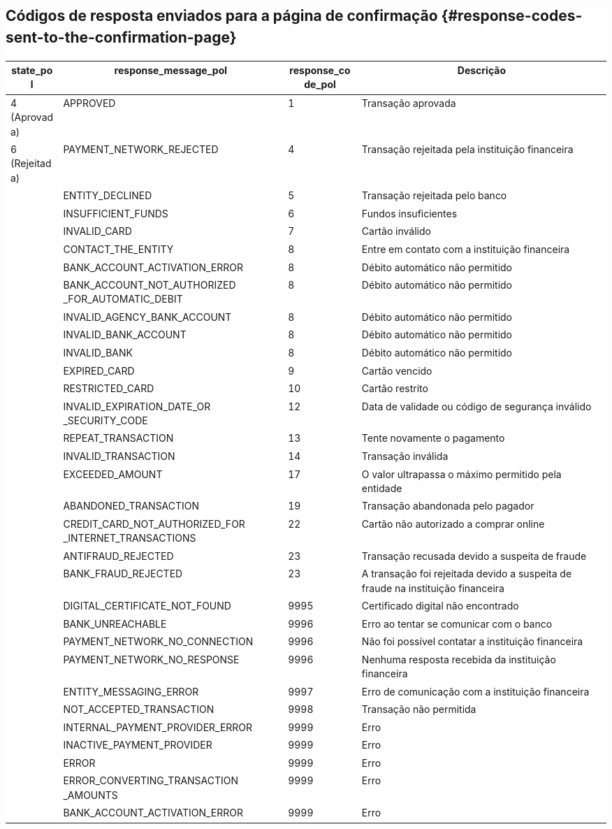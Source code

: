 ## Códigos de resposta enviados para a página de confirmação {#response-codes-sent-to-the-confirmation-page}

<div class="variables"></div>

| state_pol | response_message_pol | response_code_pol | Descrição |
|-|-|-|-|
|  4 (Aprovada) |  APPROVED  | 1 | Transação aprovada |
|  6 (Rejeitada)  |  PAYMENT_NETWORK_REJECTED  | 4 | Transação rejeitada pela instituição financeira |
|   |  ENTITY_DECLINED  | 5 | Transação rejeitada pelo banco |
|   |  INSUFFICIENT_FUNDS  | 6 | Fundos insuficientes |
|   |  INVALID_CARD  | 7 | Cartão inválido |
|   |  CONTACT_THE_ENTITY  | 8 | Entre em contato com a instituição financeira |
|   |  BANK_ACCOUNT_ACTIVATION_ERROR  | 8 | Débito automático não permitido |
|   |  BANK_ACCOUNT_NOT_AUTHORIZED _FOR_AUTOMATIC_DEBIT  | 8 | Débito automático não permitido |
|   |  INVALID_AGENCY_BANK_ACCOUNT  | 8 | Débito automático não permitido |
|   |  INVALID_BANK_ACCOUNT  | 8 | Débito automático não permitido |
|   |  INVALID_BANK  | 8 | Débito automático não permitido |
|   |  EXPIRED_CARD  | 9 | Cartão vencido |
|   |  RESTRICTED_CARD  | 10 | Cartão restrito |
|   |  INVALID_EXPIRATION_DATE_OR _SECURITY_CODE  | 12 | Data de validade ou código de segurança inválido |
|   |  REPEAT_TRANSACTION  | 13 | Tente novamente o pagamento |
|   |  INVALID_TRANSACTION  | 14 | Transação inválida |
|   |  EXCEEDED_AMOUNT  | 17 | O valor ultrapassa o máximo permitido pela entidade |
|   |  ABANDONED_TRANSACTION  | 19 | Transação abandonada pelo pagador |
|   |  CREDIT_CARD_NOT_AUTHORIZED_FOR _INTERNET_TRANSACTIONS  | 22 | Cartão não autorizado a comprar online |
|   |  ANTIFRAUD_REJECTED  | 23 | Transação recusada devido a suspeita de fraude |
|   |  BANK_FRAUD_REJECTED  | 23 | A transação foi rejeitada devido a suspeita de fraude na instituição financeira |
|   |  DIGITAL_CERTIFICATE_NOT_FOUND  | 9995 | Certificado digital não encontrado |
|   |  BANK_UNREACHABLE  | 9996 | Erro ao tentar se comunicar com o banco |
|   |  PAYMENT_NETWORK_NO_CONNECTION  | 9996 | Não foi possível contatar a instituição financeira |
|   |  PAYMENT_NETWORK_NO_RESPONSE  | 9996 | Nenhuma resposta recebida da instituição financeira |
|   |  ENTITY_MESSAGING_ERROR  | 9997 | Erro de comunicação com a instituição financeira |
|   |  NOT_ACCEPTED_TRANSACTION  | 9998 | Transação não permitida |
|   |  INTERNAL_PAYMENT_PROVIDER_ERROR  | 9999 | Erro |
|   |  INACTIVE_PAYMENT_PROVIDER  | 9999 | Erro |
|   |  ERROR  | 9999 | Erro |
|   |  ERROR_CONVERTING_TRANSACTION _AMOUNTS  | 9999 | Erro |
|   |  BANK_ACCOUNT_ACTIVATION_ERROR  | 9999 | Erro |
